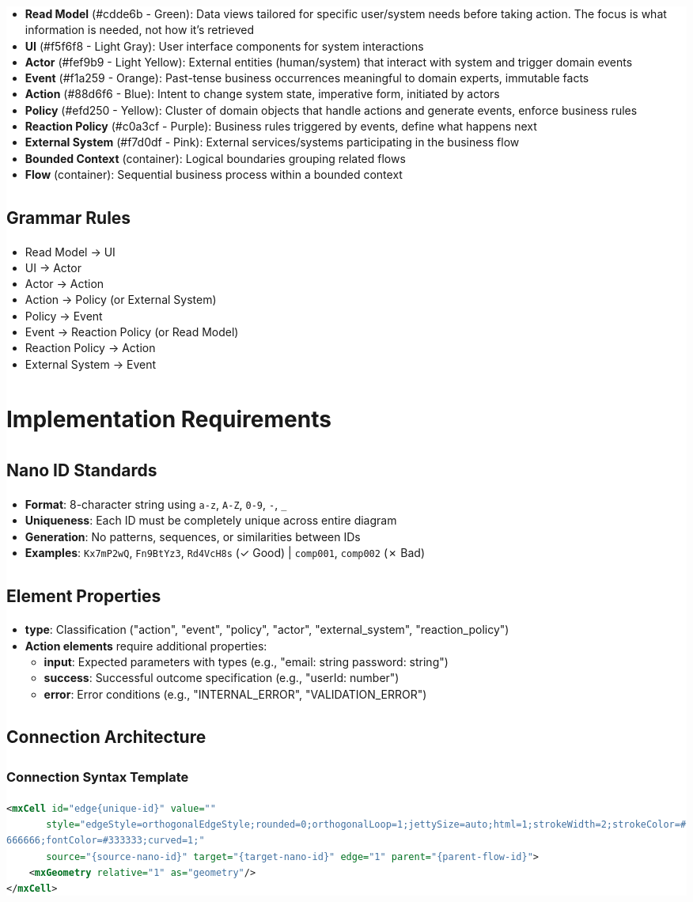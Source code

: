 - **Read Model** (#cdde6b - Green): Data views tailored for specific user/system needs before taking action. The focus is what information is needed, not how it’s retrieved
- **UI** (#f5f6f8 - Light Gray): User interface components for system interactions
- **Actor** (#fef9b9 - Light Yellow): External entities (human/system) that interact with system and trigger domain events
- **Event** (#f1a259 - Orange): Past-tense business occurrences meaningful to domain experts, immutable facts
- **Action** (#88d6f6 - Blue): Intent to change system state, imperative form, initiated by actors
- **Policy** (#efd250 - Yellow): Cluster of domain objects that handle actions and generate events, enforce business rules
- **Reaction Policy** (#c0a3cf - Purple): Business rules triggered by events, define what happens next
- **External System** (#f7d0df - Pink): External services/systems participating in the business flow
- **Bounded Context** (container): Logical boundaries grouping related flows
- **Flow** (container): Sequential business process within a bounded context

## Grammar Rules
- Read Model → UI
- UI → Actor
- Actor → Action
- Action → Policy (or External System)
- Policy → Event
- Event → Reaction Policy (or Read Model)
- Reaction Policy → Action
- External System → Event

# Implementation Requirements

## Nano ID Standards
- **Format**: 8-character string using `a-z`, `A-Z`, `0-9`, `-`, `_`
- **Uniqueness**: Each ID must be completely unique across entire diagram
- **Generation**: No patterns, sequences, or similarities between IDs
- **Examples**: `Kx7mP2wQ`, `Fn9BtYz3`, `Rd4VcH8s` (✓ Good) | `comp001`, `comp002` (✗ Bad)

## Element Properties
- **type**: Classification ("action", "event", "policy", "actor", "external_system", "reaction_policy")
- **Action elements** require additional properties:
  - **input**: Expected parameters with types (e.g., "email: string&#xa;password: string")
  - **success**: Successful outcome specification (e.g., "userId: number")
  - **error**: Error conditions (e.g., "INTERNAL_ERROR", "VALIDATION_ERROR")

## Connection Architecture

### Connection Syntax Template
```xml
<mxCell id="edge{unique-id}" value="" 
       style="edgeStyle=orthogonalEdgeStyle;rounded=0;orthogonalLoop=1;jettySize=auto;html=1;strokeWidth=2;strokeColor=#666666;fontColor=#333333;curved=1;" 
       source="{source-nano-id}" target="{target-nano-id}" edge="1" parent="{parent-flow-id}">
    <mxGeometry relative="1" as="geometry"/>
</mxCell>
```
